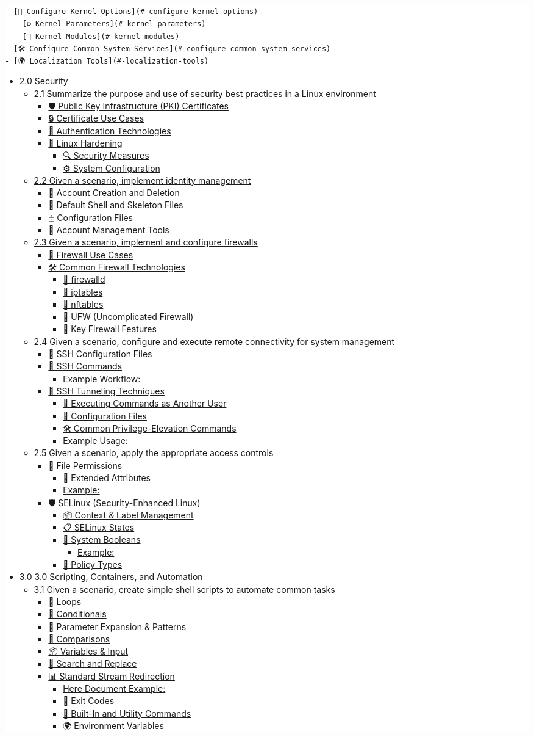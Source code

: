     - [🧪 Configure Kernel Options](#-configure-kernel-options)
      - [⚙️ Kernel Parameters](#️-kernel-parameters)
      - [🧩 Kernel Modules](#-kernel-modules)
    - [🛠️ Configure Common System Services](#️-configure-common-system-services)
    - [🌍 Localization Tools](#-localization-tools)
- [2.0 Security](#20-security)
  - [2.1 Summarize the purpose and use of security best practices in a Linux environment](#21-summarize-the-purpose-and-use-of-security-best-practices-in-a-linux-environment)
    - [🛡️ Public Key Infrastructure (PKI) Certificates](#️-public-key-infrastructure-pki-certificates)
    - [🔒 Certificate Use Cases](#-certificate-use-cases)
    - [👤 Authentication Technologies](#-authentication-technologies)
    - [🧱 Linux Hardening](#-linux-hardening)
      - [🔍 Security Measures](#-security-measures)
      - [⚙️ System Configuration](#️-system-configuration)
  - [2.2 Given a scenario, implement identity management](#22-given-a-scenario-implement-identity-management)
    - [👤 Account Creation and Deletion](#-account-creation-and-deletion)
    - [🐚 Default Shell and Skeleton Files](#-default-shell-and-skeleton-files)
    - [🗄️ Configuration Files](#️-configuration-files-1)
    - [🔐 Account Management Tools](#-account-management-tools)
  - [2.3 Given a scenario, implement and configure firewalls](#23-given-a-scenario-implement-and-configure-firewalls)
    - [🎯 Firewall Use Cases](#-firewall-use-cases)
    - [🛠️ Common Firewall Technologies](#️-common-firewall-technologies)
      - [🔹 firewalld](#-firewalld)
      - [🔹 iptables](#-iptables)
      - [🔹 nftables](#-nftables)
      - [🔹 UFW (Uncomplicated Firewall)](#-ufw-uncomplicated-firewall)
      - [🔐 Key Firewall Features](#-key-firewall-features)
  - [2.4 Given a scenario, configure and execute remote connectivity for system management](#24-given-a-scenario-configure-and-execute-remote-connectivity-for-system-management)
    - [🔐 SSH Configuration Files](#-ssh-configuration-files)
    - [🔑 SSH Commands](#-ssh-commands)
      - [Example Workflow:](#example-workflow)
    - [🔀 SSH Tunneling Techniques](#-ssh-tunneling-techniques)
      - [👥 Executing Commands as Another User](#-executing-commands-as-another-user)
      - [🔧 Configuration Files](#-configuration-files)
      - [🛠️ Common Privilege-Elevation Commands](#️-common-privilege-elevation-commands)
      - [Example Usage:](#example-usage)
  - [2.5 Given a scenario, apply the appropriate access controls](#25-given-a-scenario-apply-the-appropriate-access-controls)
    - [📁 File Permissions](#-file-permissions)
      - [🔧 Extended Attributes](#-extended-attributes)
      - [Example:](#example)
    - [🛡️ SELinux (Security-Enhanced Linux)](#️-selinux-security-enhanced-linux)
      - [📦 Context \& Label Management](#-context--label-management)
      - [📋 SELinux States](#-selinux-states)
      - [🔁 System Booleans](#-system-booleans)
        - [Example:](#example-1)
      - [🔐 Policy Types](#-policy-types)
- [3.0 3.0 Scripting, Containers, and Automation](#30-30-scripting-containers-and-automation)
  - [3.1 Given a scenario, create simple shell scripts to automate common tasks](#31-given-a-scenario-create-simple-shell-scripts-to-automate-common-tasks)
    - [🔁 Loops](#-loops)
    - [🔀 Conditionals](#-conditionals)
    - [🧪 Parameter Expansion \& Patterns](#-parameter-expansion--patterns)
    - [🔢 Comparisons](#-comparisons)
    - [📦 Variables \& Input](#-variables--input)
    - [🔄 Search and Replace](#-search-and-replace)
    - [📊 Standard Stream Redirection](#-standard-stream-redirection)
        - [Here Document Example:](#here-document-example)
      - [🚪 Exit Codes](#-exit-codes)
      - [🧰 Built-In and Utility Commands](#-built-in-and-utility-commands)
      - [🌍 Environment Variables](#-environment-variables)